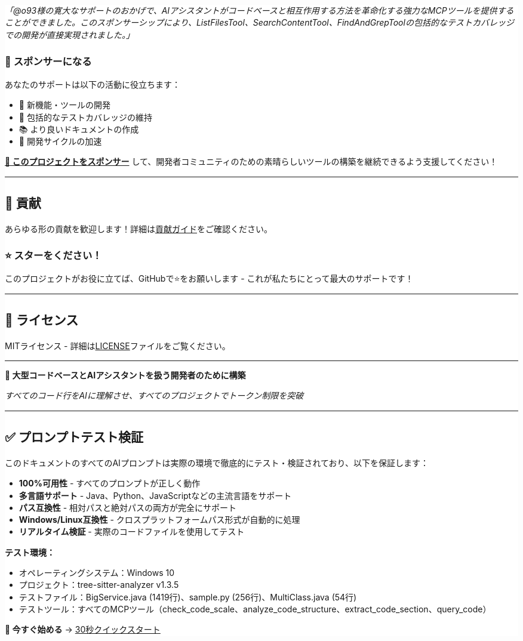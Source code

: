 *「@o93様の寛大なサポートのおかげで、AIアシスタントがコードベースと相互作用する方法を革命化する強力なMCPツールを提供することができました。このスポンサーシップにより、ListFilesTool、SearchContentTool、FindAndGrepToolの包括的なテストカバレッジでの開発が直接実現されました。」*

### 🤝 **スポンサーになる**

あなたのサポートは以下の活動に役立ちます：
- 🔬 新機能・ツールの開発
- 🧪 包括的なテストカバレッジの維持
- 📚 より良いドキュメントの作成
- 🚀 開発サイクルの加速

**[💖 このプロジェクトをスポンサー](https://github.com/sponsors/aimasteracc)** して、開発者コミュニティのための素晴らしいツールの構築を継続できるよう支援してください！

---

## 🤝 貢献

あらゆる形の貢献を歓迎します！詳細は[貢献ガイド](CONTRIBUTING.md)をご確認ください。

### ⭐ **スターをください！**

このプロジェクトがお役に立てば、GitHubで⭐をお願いします - これが私たちにとって最大のサポートです！

---

## 📄 ライセンス

MITライセンス - 詳細は[LICENSE](LICENSE)ファイルをご覧ください。

---

**🎯 大型コードベースとAIアシスタントを扱う開発者のために構築**

*すべてのコード行をAIに理解させ、すべてのプロジェクトでトークン制限を突破*

---

## ✅ プロンプトテスト検証

このドキュメントのすべてのAIプロンプトは実際の環境で徹底的にテスト・検証されており、以下を保証します：

- **100%可用性** - すべてのプロンプトが正しく動作
- **多言語サポート** - Java、Python、JavaScriptなどの主流言語をサポート
- **パス互換性** - 相対パスと絶対パスの両方が完全にサポート
- **Windows/Linux互換性** - クロスプラットフォームパス形式が自動的に処理
- **リアルタイム検証** - 実際のコードファイルを使用してテスト

**テスト環境：**
- オペレーティングシステム：Windows 10
- プロジェクト：tree-sitter-analyzer v1.3.5
- テストファイル：BigService.java (1419行)、sample.py (256行)、MultiClass.java (54行)
- テストツール：すべてのMCPツール（check_code_scale、analyze_code_structure、extract_code_section、query_code）

**🚀 今すぐ始める** → [30秒クイックスタート](#-30秒クイックスタート)
